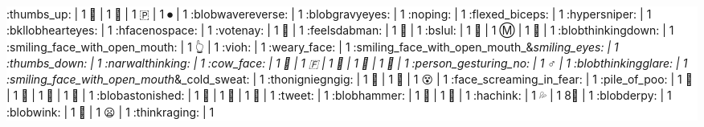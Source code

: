:thumbs_up: | 1
:potato: | 1
🍁 | 1
🇵 | 1
⏺ | 1
:blobwavereverse: | 1
:blobgravyeyes: | 1
:noping: | 1
:flexed_biceps: | 1
:hypersniper: | 1
:bkllobhearteyes: | 1
:hfacenospace: | 1
:votenay: | 1
👀 | 1
:feelsdabman: | 1
📏 | 1
:bslul: | 1
:poultry_leg: | 1
Ⓜ | 1
:goat: | 1
:blobthinkingdown: | 1
:smiling_face_with_open_mouth: | 1
👆 | 1
:vioh: | 1
:weary_face: | 1
:smiling_face_with_open_mouth_&_smiling_eyes: | 1
:thumbs_down: | 1
:narwalthinking: | 1
:cow_face: | 1
:open_book: | 1
🇫 | 1
🚕 | 1
🚚 | 1
:wind_chime: | 1
:person_gesturing_no: | 1
:male_sign: | 1
:blobthinkingglare: | 1
:smiling_face_with_open_mouth_&_cold_sweat: | 1
:thonigniegngig: | 1
💭 | 1
💩 | 1
:dizzy_face: | 1
:face_screaming_in_fear: | 1
:pile_of_poo: | 1
🦇 | 1
👨 | 1
:speech_balloon: | 1
:banana: | 1
:blobastonished: | 1
:drum: | 1
:ghost: | 1
:popcorn: | 1
:tweet: | 1
:blobhammer: | 1
🤰 | 1
🌝 | 1
:hachink: | 1
💦 | 1
8⃣ | 1
:blobderpy: | 1
:blobwink: | 1
🍜 | 1
😦 | 1
:thinkraging: | 1